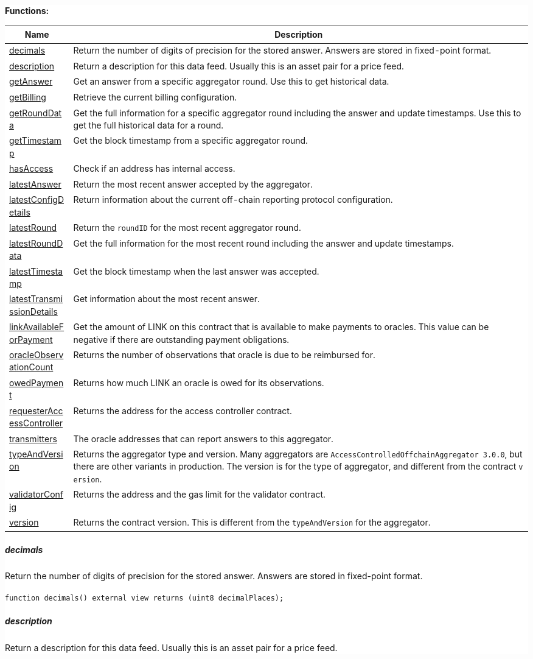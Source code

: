 **Functions:**

|Name|Description|
|---|---|
|[decimals](#decimals-1)|Return the number of digits of precision for the stored answer. Answers are stored in fixed-point format.|
|[description](#description-1)|Return a description for this data feed. Usually this is an asset pair for a price feed.|
|[getAnswer](#getanswer)|Get an answer from a specific aggregator round. Use this to get historical data.|
|[getBilling](#getbilling)|Retrieve the current billing configuration.|
|[getRoundData](#getrounddata-1)|Get the full information for a specific aggregator round including the answer and update timestamps. Use this to get the full historical data for a round.|
|[getTimestamp](#gettimestamp)|Get the block timestamp from a specific aggregator round.|
|[hasAccess](#hasaccess)|Check if an address has internal access.|
|[latestAnswer](#latestanswer)|Return the most recent answer accepted by the aggregator.|
|[latestConfigDetails](#latestconfigdetails)|Return information about the current off-chain reporting protocol configuration.|
|[latestRound](#latestround)|Return the `roundID` for the most recent aggregator round.|
|[latestRoundData](#latestrounddata-1)|Get the full information for the most recent round including the answer and update timestamps.|
|[latestTimestamp](#latesttimestamp)|Get the block timestamp when the last answer was accepted.|
|[latestTransmissionDetails](#latesttransmissiondetails)|Get information about the most recent answer.|
|[linkAvailableForPayment](#linkavailableforpayment)|Get the amount of LINK on this contract that is available to make payments to oracles. This value can be negative if there are outstanding payment obligations.|
|[oracleObservationCount](#oracleobservationcount)|Returns the number of observations that oracle is due to be reimbursed for.|
|[owedPayment](#owedpayment)|Returns how much LINK an oracle is owed for its observations.|
|[requesterAccessController](#requesteraccesscontroller)|Returns the address for the access controller contract.|
|[transmitters](#transmitters)|The oracle addresses that can report answers to this aggregator.|
|[typeAndVersion](#typeandversion)|Returns the aggregator type and version. Many aggregators are `AccessControlledOffchainAggregator 3.0.0`, but there are other variants in production. The version is for the type of aggregator, and different from the contract `version`.|
|[validatorConfig](#validatorconfig)|Returns the address and the gas limit for the validator contract.|
|[version](#version-1)|Returns the contract version. This is different from the `typeAndVersion` for the aggregator.|

##### decimals

Return the number of digits of precision for the stored answer. Answers are stored in fixed-point format.

```solidity Solidity
function decimals() external view returns (uint8 decimalPlaces);
```

##### description

Return a description for this data feed. Usually this is an asset pair for a price feed.

